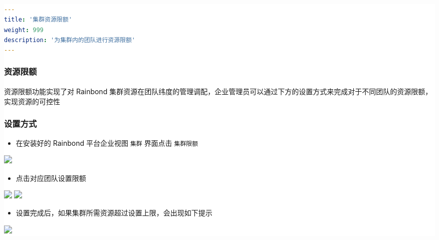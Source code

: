 ```yaml
---
title: '集群资源限额'
weight: 999
description: '为集群内的团队进行资源限额'
---
```


### 资源限额

资源限额功能实现了对 Rainbond 集群资源在团队纬度的管理调配，企业管理员可以通过下方的设置方式来完成对于不同团队的资源限额，实现资源的可控性

### 设置方式

- 在安装好的 Rainbond 平台企业视图 `集群` 界面点击 `集群限额`

<img src="https://tva1.sinaimg.cn/large/007S8ZIlly1ghmyadbeg5j30zl0ey0vt.jpg" width="100%" />

- 点击对应团队设置限额

<img src="https://tva1.sinaimg.cn/large/007S8ZIlly1ghmyexlzyyj318c0oa76n.jpg" width="100%" />
  
<img src="https://tva1.sinaimg.cn/large/007S8ZIlly1ghmyfhck4hj318c0duwfp.jpg" width="100%" />
  
- 设置完成后，如果集群所需资源超过设置上限，会出现如下提示

<img src="https://tva1.sinaimg.cn/large/007S8ZIlly1ghmykpa7qlj31z00to798.jpg" width="100%" />
